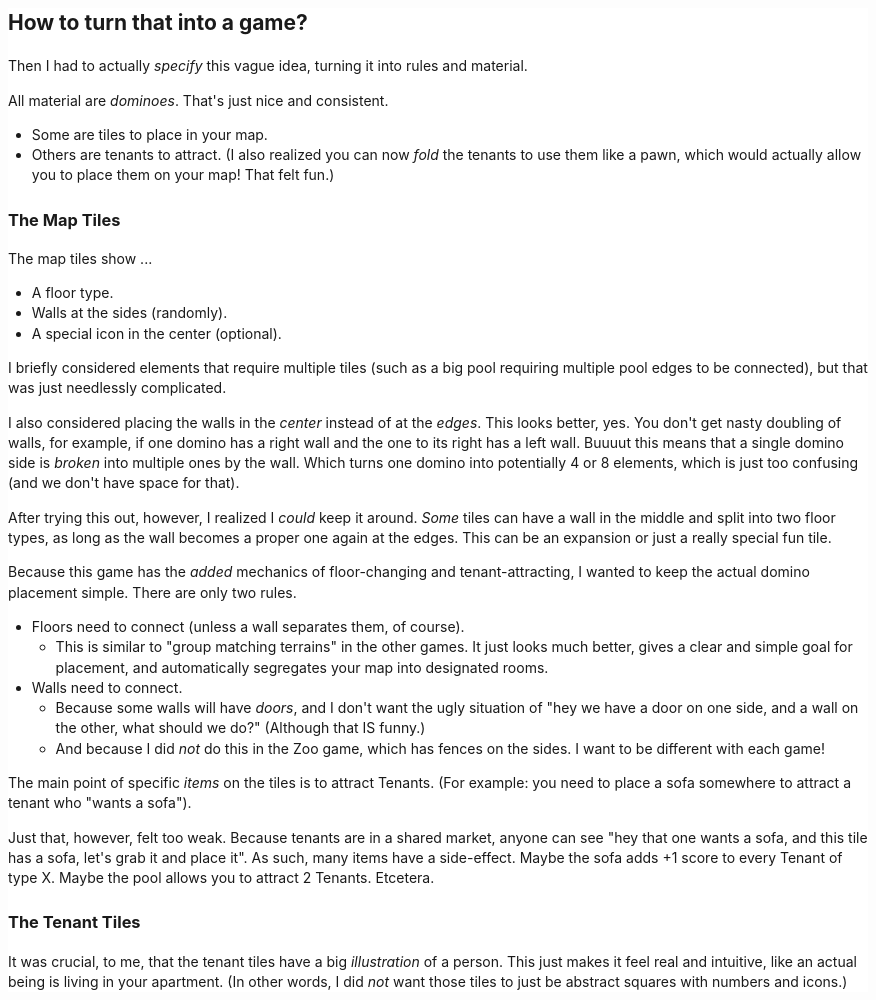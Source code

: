 ## How to turn that into a game?

Then I had to actually _specify_ this vague idea, turning it into rules and material.

All material are _dominoes_. That's just nice and consistent.

* Some are tiles to place in your map.
* Others are tenants to attract. (I also realized you can now _fold_ the tenants to use them like a pawn, which would actually allow you to place them on your map! That felt fun.)

### The Map Tiles

The map tiles show ...

* A floor type.
* Walls at the sides (randomly).
* A special icon in the center (optional).

I briefly considered elements that require multiple tiles (such as a big pool requiring multiple pool edges to be connected), but that was just needlessly complicated.

I also considered placing the walls in the _center_ instead of at the _edges_. This looks better, yes. You don't get nasty doubling of walls, for example, if one domino has a right wall and the one to its right has a left wall. Buuuut this means that a single domino side is _broken_ into multiple ones by the wall. Which turns one domino into potentially 4 or 8 elements, which is just too confusing (and we don't have space for that).

After trying this out, however, I realized I _could_ keep it around. _Some_ tiles can have a wall in the middle and split into two floor types, as long as the wall becomes a proper one again at the edges. This can be an expansion or just a really special fun tile.

Because this game has the _added_ mechanics of floor-changing and tenant-attracting, I wanted to keep the actual domino placement simple. There are only two rules.

* Floors need to connect (unless a wall separates them, of course).
  * This is similar to "group matching terrains" in the other games. It just looks much better, gives a clear and simple goal for placement, and automatically segregates your map into designated rooms.
* Walls need to connect.
  * Because some walls will have _doors_, and I don't want the ugly situation of "hey we have a door on one side, and a wall on the other, what should we do?" (Although that IS funny.)
  * And because I did _not_ do this in the Zoo game, which has fences on the sides. I want to be different with each game!

The main point of specific _items_ on the tiles is to attract Tenants. (For example: you need to place a sofa somewhere to attract a tenant who "wants a sofa").

Just that, however, felt too weak. Because tenants are in a shared market, anyone can see "hey that one wants a sofa, and this tile has a sofa, let's grab it and place it". As such, many items have a side-effect. Maybe the sofa adds +1 score to every Tenant of type X. Maybe the pool allows you to attract 2 Tenants. Etcetera.

### The Tenant Tiles

It was crucial, to me, that the tenant tiles have a big _illustration_ of a person. This just makes it feel real and intuitive, like an actual being is living in your apartment. (In other words, I did _not_ want those tiles to just be abstract squares with numbers and icons.)
